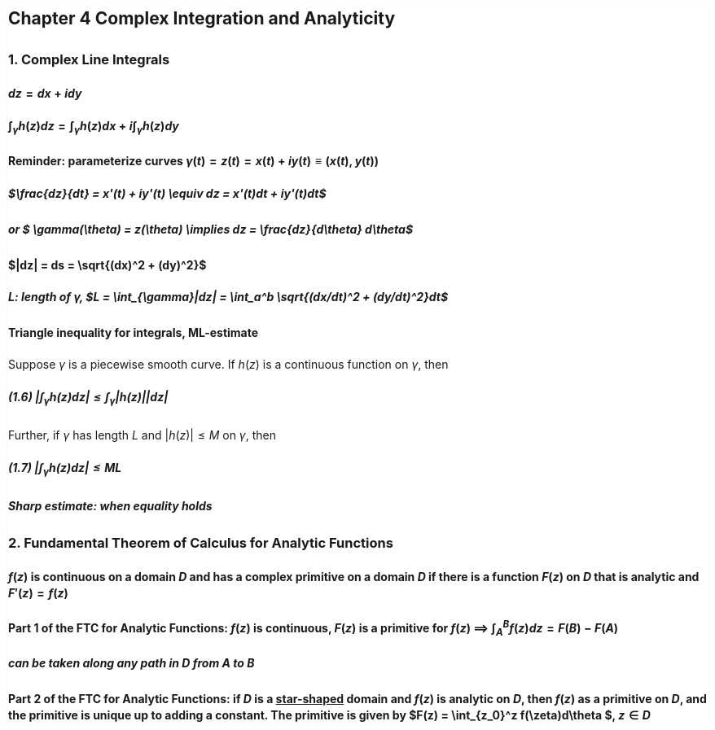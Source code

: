 ## Chapter 4 Complex Integration and Analyticity

### 1. Complex Line Integrals

#### $dz = dx + idy$ 

#### $\int_{\gamma} h(z) dz = \int_{\gamma}h(z) dx + i \int_{\gamma}h(z)dy$ 

#### Reminder: parameterize curves $\gamma(t) = z(t) = x(t) + iy(t) \equiv (x(t), y(t))$

##### $\frac{dz}{dt} = x'(t) + iy'(t) \equiv dz = x'(t)dt + iy'(t)dt$

##### or $ \gamma(\theta) = z(\theta) \implies dz = \frac{dz}{d\theta} d\theta$

#### $|dz| = ds = \sqrt{(dx)^2 + (dy)^2}$ 

##### $L$: length of $\gamma$, $L = \int_{\gamma}|dz| = \int_a^b \sqrt{(dx/dt)^2 + (dy/dt)^2}dt$

#### Triangle inequality for integrals, ML-estimate

Suppose $\gamma$ is a piecewise smooth curve. If $h(z)$ is a continuous function on $\gamma$, then

##### (1.6) $|\int_\gamma h(z)dz| \leq \int_\gamma |h(z)||dz|$ 

Further, if $\gamma$ has length $L$ and $|h(z)| \leq M$ on $\gamma$, then

##### (1.7) $|\int_\gamma h(z)dz| \leq ML$ 

##### Sharp estimate: when equality holds 

### 2. Fundamental Theorem of Calculus for Analytic Functions

#### $f(z)$ is continuous on a domain $D$ and has a complex primitive on a domain $D$ if there is a function $F(z)$ on $D$ that is analytic and $F'(z) = f(z)$ 

#### Part 1 of the FTC for Analytic Functions: $f(z)$ is continuous, $F(z)$ is a primitive for $f(z)$ $\implies$ $\int_A^B f(z) dz = F(B) - F(A)$

##### can be taken along any path in $D$ from $A$ to $B$ 

#### Part 2 of the FTC for Analytic Functions: if $D$ is a <u>star-shaped</u> domain and $f(z)$ is analytic on $D$, then $f(z)$ as a primitive on $D$, and the primitive is unique up to adding a constant. The primitive is given by $F(z) = \int_{z_0}^z f(\zeta)d\theta $, $z \in D$ 

